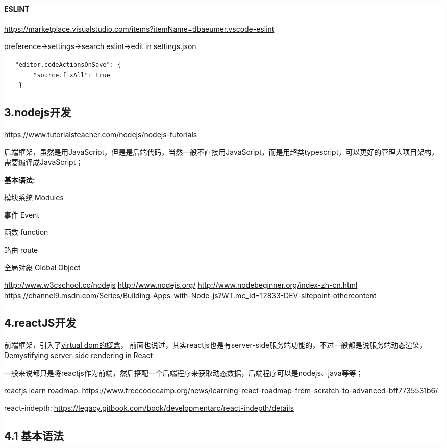 

#### ESLINT

https://marketplace.visualstudio.com/items?itemName=dbaeumer.vscode-eslint

preference->settings->search eslint->edit in settings.json

```
   "editor.codeActionsOnSave": {
        "source.fixAll": true
    }
```





## 3.nodejs开发

https://www.tutorialsteacher.com/nodejs/nodejs-tutorials

后端框架，虽然是用JavaScript，但是是后端代码，当然一般不直接用JavaScript，而是用超类typescript，可以更好的管理大项目架构，需要编译成JavaScript；

**基本语法:**

模块系统 Modules

事件 Event

函数 function

路由 route

全局对象 Global Object

http://www.w3cschool.cc/nodejs
http://www.nodejs.org/
http://www.nodebeginner.org/index-zh-cn.html
https://channel9.msdn.com/Series/Building-Apps-with-Node-js?WT.mc_id=12833-DEV-sitepoint-othercontent


## 4.reactJS开发

前端框架，引入了[virtual dom的概念](https://www.codecademy.com/articles/react-virtual-dom)，
前面也说过，其实reactjs也是有server-side服务端功能的，不过一般都是说服务端动态渲染，[Demystifying server-side rendering in React](https://www.freecodecamp.org/news/demystifying-reacts-server-side-render-de335d408fe4/)

一般来说都只是将reactjs作为前端，然后搭配一个后端程序来获取动态数据，后端程序可以是nodejs、java等等；

reactjs learn roadmap:
https://www.freecodecamp.org/news/learning-react-roadmap-from-scratch-to-advanced-bff7735531b6/

react-indepth:
https://legacy.gitbook.com/book/developmentarc/react-indepth/details

## 4.1 基本语法

